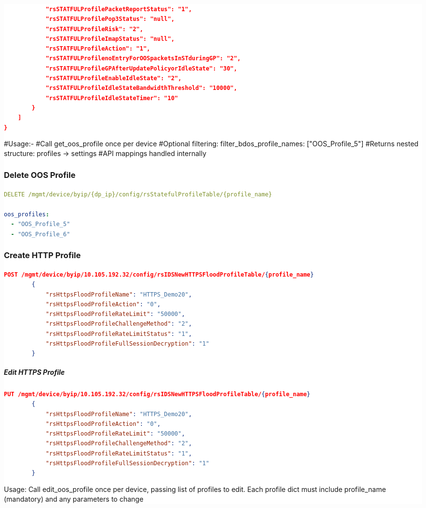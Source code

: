 ```json
            "rsSTATFULProfilePacketReportStatus": "1",
            "rsSTATFULProfilePop3Status": "null",
            "rsSTATFULProfileRisk": "2",
            "rsSTATFULProfileImapStatus": "null",
            "rsSTATFULProfileAction": "1",
            "rsSTATFULProfilenoEntryForOOSpacketsInSTduringGP": "2",
            "rsSTATFULProfileGPAfterUpdatePolicyorIdleState": "30",
            "rsSTATFULProfileEnableIdleState": "2",
            "rsSTATFULProfileIdleStateBandwidthThreshold": "10000",
            "rsSTATFULProfileIdleStateTimer": "10"
        }
    ]
}
```
#Usage:-
#Call get_oos_profile once per device
#Optional filtering: filter_bdos_profile_names: ["OOS_Profile_5"]
#Returns nested structure: profiles -> settings
#API mappings handled internally

### Delete OOS Profile ###
```yml
DELETE /mgmt/device/byip/{dp_ip}/config/rsStatefulProfileTable/{profile_name}

oos_profiles:
  - "OOS_Profile_5"
  - "OOS_Profile_6"
```
###  Create HTTP Profile 
```json
POST /mgmt/device/byip/10.105.192.32/config/rsIDSNewHTTPSFloodProfileTable/{profile_name}
        {
            "rsHttpsFloodProfileName": "HTTPS_Demo20",
            "rsHttpsFloodProfileAction": "0",
            "rsHttpsFloodProfileRateLimit": "50000",
            "rsHttpsFloodProfileChallengeMethod": "2",
            "rsHttpsFloodProfileRateLimitStatus": "1",
            "rsHttpsFloodProfileFullSessionDecryption": "1"
        }
```
##### Edit HTTPS Profile 
```json
PUT /mgmt/device/byip/10.105.192.32/config/rsIDSNewHTTPSFloodProfileTable/{profile_name}
        {
            "rsHttpsFloodProfileName": "HTTPS_Demo20",
            "rsHttpsFloodProfileAction": "0",
            "rsHttpsFloodProfileRateLimit": "50000",
            "rsHttpsFloodProfileChallengeMethod": "2",
            "rsHttpsFloodProfileRateLimitStatus": "1",
            "rsHttpsFloodProfileFullSessionDecryption": "1"
        }
```
Usage:
Call edit_oos_profile once per device, passing list of profiles to edit.
Each profile dict must include profile_name (mandatory) and any parameters to change
